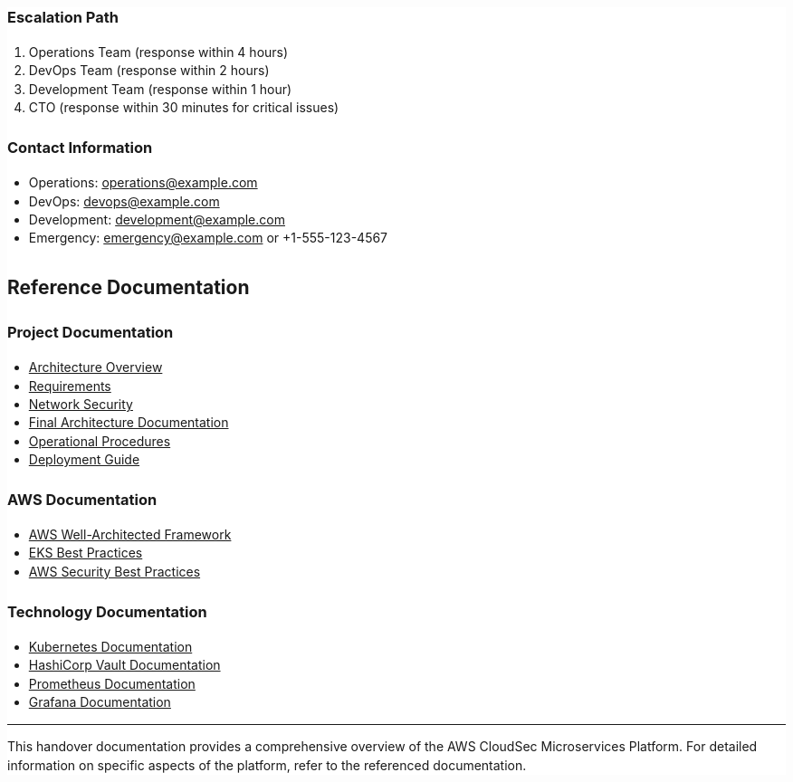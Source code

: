### Escalation Path

1. Operations Team (response within 4 hours)
2. DevOps Team (response within 2 hours)
3. Development Team (response within 1 hour)
4. CTO (response within 30 minutes for critical issues)

### Contact Information

- Operations: operations@example.com
- DevOps: devops@example.com
- Development: development@example.com
- Emergency: emergency@example.com or +1-555-123-4567

## Reference Documentation

### Project Documentation

- [Architecture Overview](architecture-overview.md)
- [Requirements](requirements.md)
- [Network Security](network-security.md)
- [Final Architecture Documentation](final-architecture-documentation.md)
- [Operational Procedures](operational-procedures.md)
- [Deployment Guide](deployment-guide.md)

### AWS Documentation

- [AWS Well-Architected Framework](https://aws.amazon.com/architecture/well-architected/)
- [EKS Best Practices](https://aws.github.io/aws-eks-best-practices/)
- [AWS Security Best Practices](https://aws.amazon.com/architecture/security-identity-compliance/)

### Technology Documentation

- [Kubernetes Documentation](https://kubernetes.io/docs/)
- [HashiCorp Vault Documentation](https://www.vaultproject.io/docs)
- [Prometheus Documentation](https://prometheus.io/docs/)
- [Grafana Documentation](https://grafana.com/docs/)

---

This handover documentation provides a comprehensive overview of the AWS CloudSec Microservices Platform. For detailed information on specific aspects of the platform, refer to the referenced documentation.
